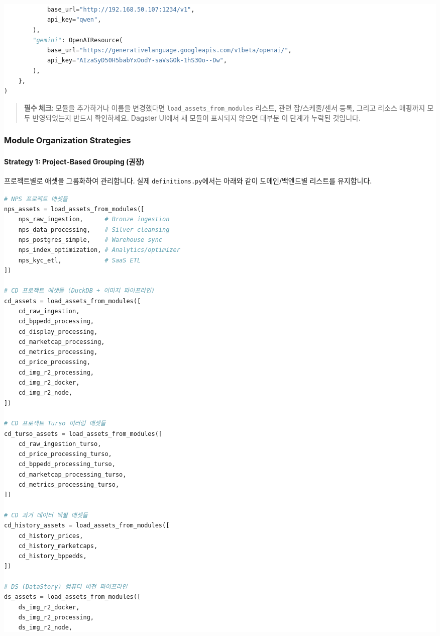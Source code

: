 ```python
            base_url="http://192.168.50.107:1234/v1",
            api_key="qwen",
        ),
        "gemini": OpenAIResource(
            base_url="https://generativelanguage.googleapis.com/v1beta/openai/",
            api_key="AIzaSyD50H5babYxOodY-saVsGOk-1hS3Oo--Dw",
        ),
    },
)
```

> **필수 체크**: 모듈을 추가하거나 이름을 변경했다면 `load_assets_from_modules` 리스트, 관련 잡/스케줄/센서 등록, 그리고 리소스 매핑까지 모두 반영되었는지 반드시 확인하세요. Dagster UI에서 새 모듈이 표시되지 않으면 대부분 이 단계가 누락된 것입니다.

### Module Organization Strategies

#### Strategy 1: Project-Based Grouping (권장)

프로젝트별로 애셋을 그룹화하여 관리합니다. 실제 `definitions.py`에서는 아래와 같이 도메인/백엔드별 리스트를 유지합니다.

```python
# NPS 프로젝트 애셋들
nps_assets = load_assets_from_modules([
    nps_raw_ingestion,      # Bronze ingestion
    nps_data_processing,    # Silver cleansing
    nps_postgres_simple,    # Warehouse sync
    nps_index_optimization, # Analytics/optimizer
    nps_kyc_etl,            # SaaS ETL
])

# CD 프로젝트 애셋들 (DuckDB + 이미지 파이프라인)
cd_assets = load_assets_from_modules([
    cd_raw_ingestion,
    cd_bppedd_processing,
    cd_display_processing,
    cd_marketcap_processing,
    cd_metrics_processing,
    cd_price_processing,
    cd_img_r2_processing,
    cd_img_r2_docker,
    cd_img_r2_node,
])

# CD 프로젝트 Turso 미러링 애셋들
cd_turso_assets = load_assets_from_modules([
    cd_raw_ingestion_turso,
    cd_price_processing_turso,
    cd_bppedd_processing_turso,
    cd_marketcap_processing_turso,
    cd_metrics_processing_turso,
])

# CD 과거 데이터 백필 애셋들
cd_history_assets = load_assets_from_modules([
    cd_history_prices,
    cd_history_marketcaps,
    cd_history_bppedds,
])

# DS (DataStory) 컴퓨터 비전 파이프라인
ds_assets = load_assets_from_modules([
    ds_img_r2_docker,
    ds_img_r2_processing,
    ds_img_r2_node,
```